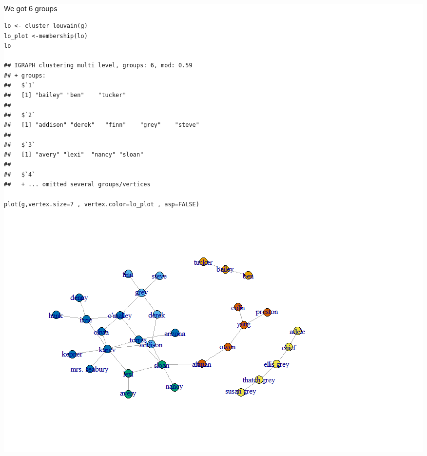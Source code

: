 We got 6 groups

    lo <- cluster_louvain(g)
    lo_plot <-membership(lo)
    lo

    ## IGRAPH clustering multi level, groups: 6, mod: 0.59
    ## + groups:
    ##   $`1`
    ##   [1] "bailey" "ben"    "tucker"
    ##   
    ##   $`2`
    ##   [1] "addison" "derek"   "finn"    "grey"    "steve"  
    ##   
    ##   $`3`
    ##   [1] "avery" "lexi"  "nancy" "sloan"
    ##   
    ##   $`4`
    ##   + ... omitted several groups/vertices

    plot(g,vertex.size=7 , vertex.color=lo_plot , asp=FALSE)

![](ex3-eden_files/figure-markdown_strict/unnamed-chunk-9-1.png)
